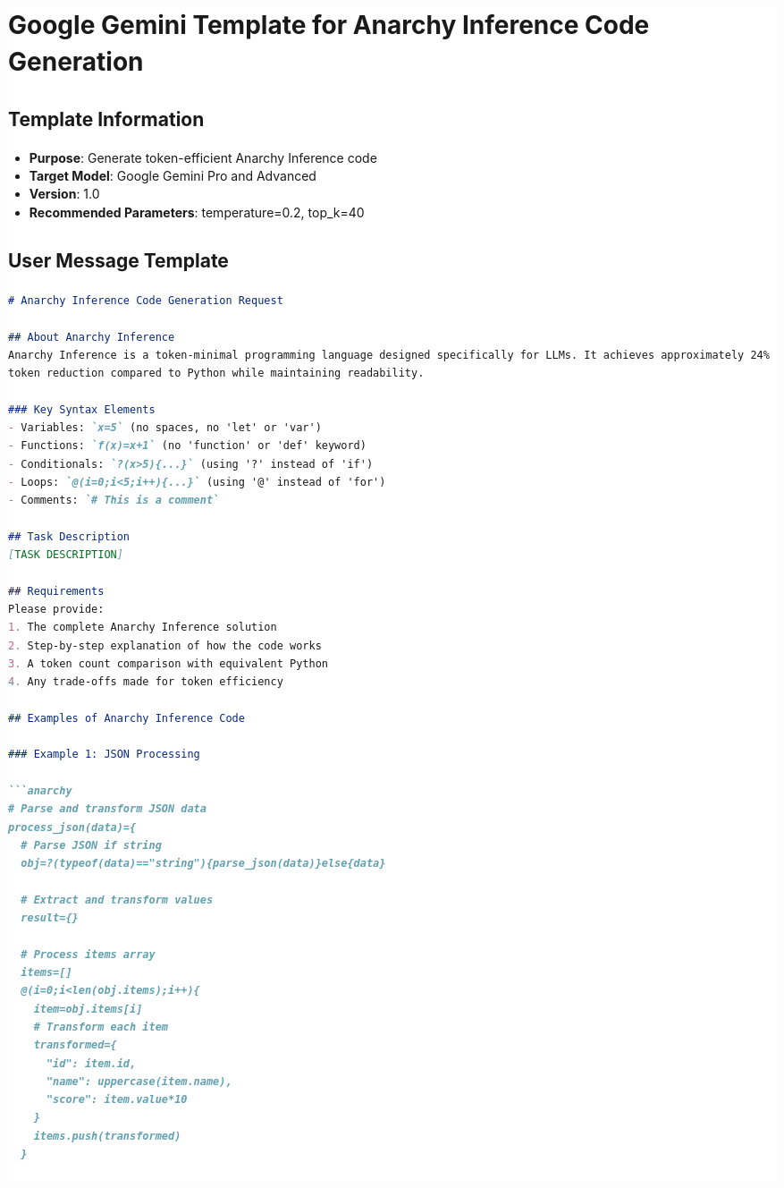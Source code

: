 # Google Gemini Template for Anarchy Inference Code Generation

## Template Information
- **Purpose**: Generate token-efficient Anarchy Inference code
- **Target Model**: Google Gemini Pro and Advanced
- **Version**: 1.0
- **Recommended Parameters**: temperature=0.2, top_k=40

## User Message Template

```markdown
# Anarchy Inference Code Generation Request

## About Anarchy Inference
Anarchy Inference is a token-minimal programming language designed specifically for LLMs. It achieves approximately 24% token reduction compared to Python while maintaining readability.

### Key Syntax Elements
- Variables: `x=5` (no spaces, no 'let' or 'var')
- Functions: `f(x)=x+1` (no 'function' or 'def' keyword)
- Conditionals: `?(x>5){...}` (using '?' instead of 'if')
- Loops: `@(i=0;i<5;i++){...}` (using '@' instead of 'for')
- Comments: `# This is a comment`

## Task Description
[TASK DESCRIPTION]

## Requirements
Please provide:
1. The complete Anarchy Inference solution
2. Step-by-step explanation of how the code works
3. A token count comparison with equivalent Python
4. Any trade-offs made for token efficiency

## Examples of Anarchy Inference Code

### Example 1: JSON Processing

```anarchy
# Parse and transform JSON data
process_json(data)={
  # Parse JSON if string
  obj=?(typeof(data)=="string"){parse_json(data)}else{data}
  
  # Extract and transform values
  result={}
  
  # Process items array
  items=[]
  @(i=0;i<len(obj.items);i++){
    item=obj.items[i]
    # Transform each item
    transformed={
      "id": item.id,
      "name": uppercase(item.name),
      "score": item.value*10
    }
    items.push(transformed)
  }
  
```